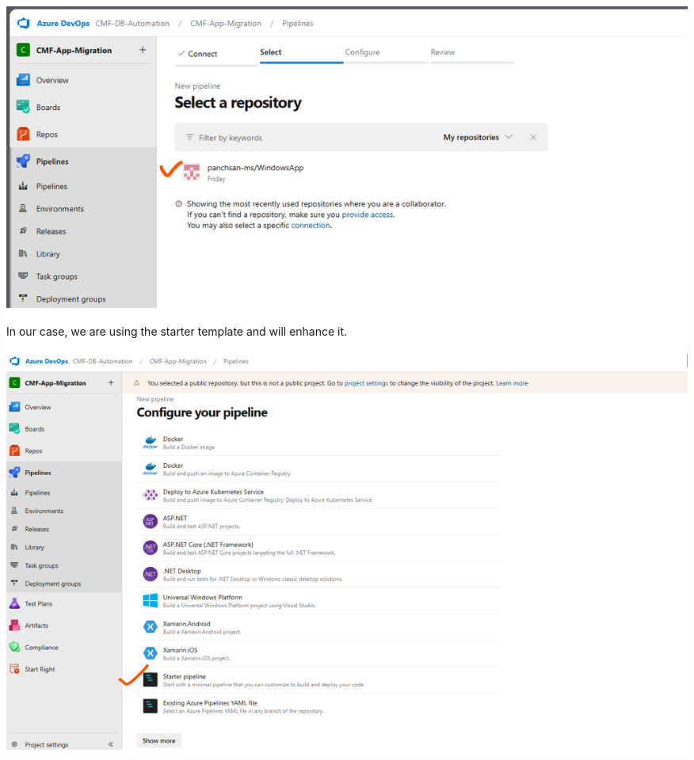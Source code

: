    ![alt text](images/aks-windows-container-18.png)

   In our case, we are using the starter template and will enhance it.

   ![alt text](images/aks-windows-container-19.png)
